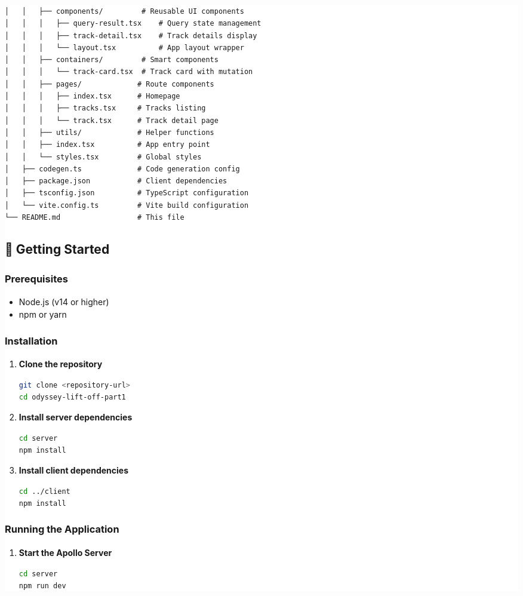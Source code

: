 ```
│   │   ├── components/         # Reusable UI components
│   │   │   ├── query-result.tsx    # Query state management
│   │   │   ├── track-detail.tsx    # Track details display
│   │   │   └── layout.tsx          # App layout wrapper
│   │   ├── containers/         # Smart components
│   │   │   └── track-card.tsx  # Track card with mutation
│   │   ├── pages/             # Route components
│   │   │   ├── index.tsx      # Homepage
│   │   │   ├── tracks.tsx     # Tracks listing
│   │   │   └── track.tsx      # Track detail page
│   │   ├── utils/             # Helper functions
│   │   ├── index.tsx          # App entry point
│   │   └── styles.tsx         # Global styles
│   ├── codegen.ts             # Code generation config
│   ├── package.json           # Client dependencies
│   ├── tsconfig.json          # TypeScript configuration
│   └── vite.config.ts         # Vite build configuration
└── README.md                  # This file
```

## 🚀 Getting Started

### Prerequisites

- Node.js (v14 or higher)
- npm or yarn

### Installation

1. **Clone the repository**

   ```bash
   git clone <repository-url>
   cd odyssey-lift-off-part1
   ```

2. **Install server dependencies**

   ```bash
   cd server
   npm install
   ```

3. **Install client dependencies**
   ```bash
   cd ../client
   npm install
   ```

### Running the Application

1. **Start the Apollo Server**

   ```bash
   cd server
   npm run dev
   ```
